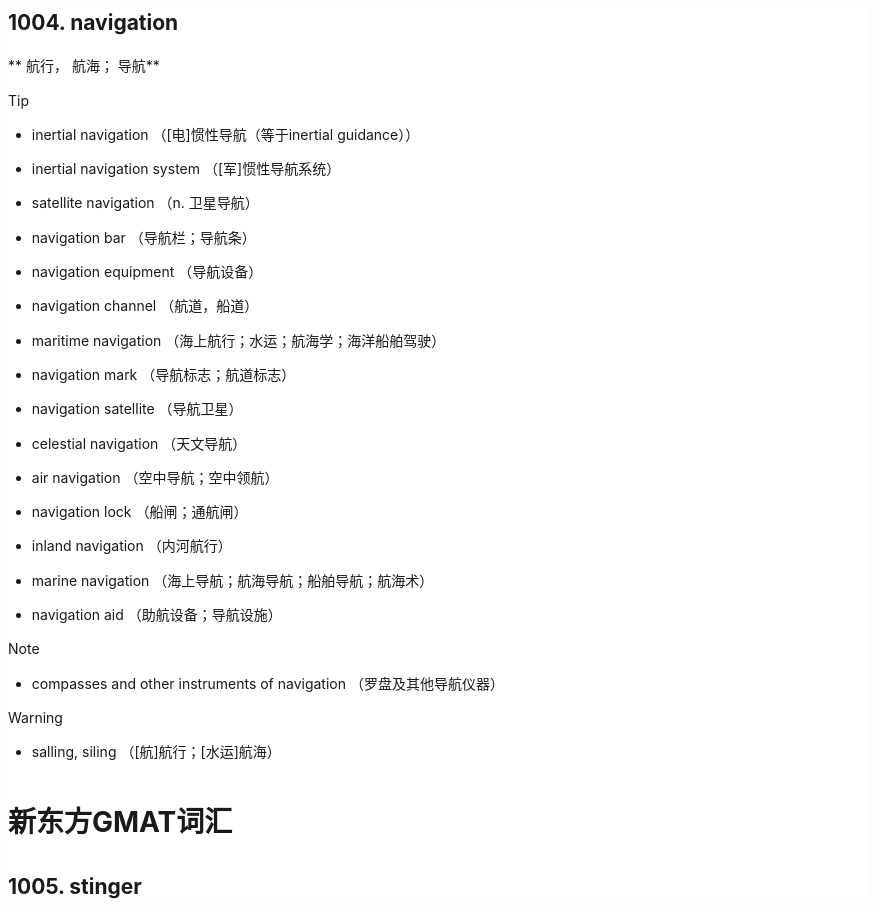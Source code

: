 ## 1004. navigation

** 航行， 航海； 导航**

> [!TIP]
>
> - inertial navigation （[电]惯性导航（等于inertial guidance））
>
> - inertial navigation system （[军]惯性导航系统）
>
> - satellite navigation （n. 卫星导航）
>
> - navigation bar （导航栏；导航条）
>
> - navigation equipment （导航设备）
>
> - navigation channel （航道，船道）
>
> - maritime navigation （海上航行；水运；航海学；海洋船舶驾驶）
>
> - navigation mark （导航标志；航道标志）
>
> - navigation satellite （导航卫星）
>
> - celestial navigation （天文导航）
>
> - air navigation （空中导航；空中领航）
>
> - navigation lock （船闸；通航闸）
>
> - inland navigation （内河航行）
>
> - marine navigation （海上导航；航海导航；船舶导航；航海术）
>
> - navigation aid （助航设备；导航设施）
>

> [!NOTE]
>
> - compasses and other instruments of navigation （罗盘及其他导航仪器）
>

> [!WARNING]
>
> - salling, siling （[航]航行；[水运]航海）
>

# 新东方GMAT词汇

## 1005. stinger
